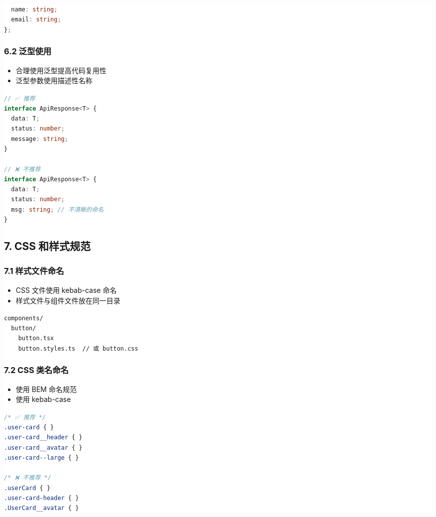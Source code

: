 ```typescript
  name: string;
  email: string;
};
```

### 6.2 泛型使用

- 合理使用泛型提高代码复用性
- 泛型参数使用描述性名称

```typescript
// ✅ 推荐
interface ApiResponse<T> {
  data: T;
  status: number;
  message: string;
}

// ❌ 不推荐
interface ApiResponse<T> {
  data: T;
  status: number;
  msg: string; // 不清晰的命名
}
```

## 7. CSS 和样式规范

### 7.1 样式文件命名

- CSS 文件使用 kebab-case 命名
- 样式文件与组件文件放在同一目录

```
components/
  button/
    button.tsx
    button.styles.ts  // 或 button.css
```

### 7.2 CSS 类名命名

- 使用 BEM 命名规范
- 使用 kebab-case

```css
/* ✅ 推荐 */
.user-card { }
.user-card__header { }
.user-card__avatar { }
.user-card--large { }

/* ❌ 不推荐 */
.userCard { }
.user-card-header { }
.UserCard__avatar { }
```
